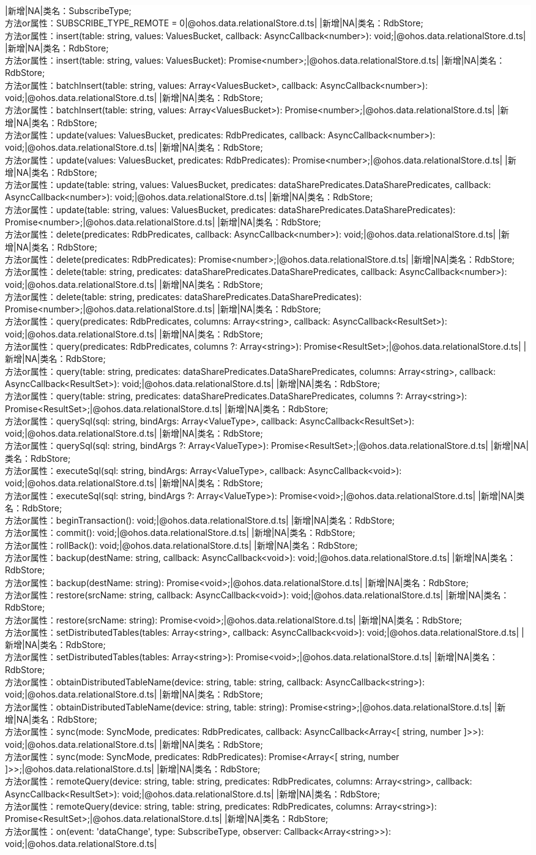 |新增|NA|类名：SubscribeType;<br>方法or属性：SUBSCRIBE_TYPE_REMOTE = 0|@ohos.data.relationalStore.d.ts|
|新增|NA|类名：RdbStore;<br>方法or属性：insert(table: string, values: ValuesBucket, callback: AsyncCallback\<number>): void;|@ohos.data.relationalStore.d.ts|
|新增|NA|类名：RdbStore;<br>方法or属性：insert(table: string, values: ValuesBucket): Promise\<number>;|@ohos.data.relationalStore.d.ts|
|新增|NA|类名：RdbStore;<br>方法or属性：batchInsert(table: string, values: Array\<ValuesBucket>, callback: AsyncCallback\<number>): void;|@ohos.data.relationalStore.d.ts|
|新增|NA|类名：RdbStore;<br>方法or属性：batchInsert(table: string, values: Array\<ValuesBucket>): Promise\<number>;|@ohos.data.relationalStore.d.ts|
|新增|NA|类名：RdbStore;<br>方法or属性：update(values: ValuesBucket, predicates: RdbPredicates, callback: AsyncCallback\<number>): void;|@ohos.data.relationalStore.d.ts|
|新增|NA|类名：RdbStore;<br>方法or属性：update(values: ValuesBucket, predicates: RdbPredicates): Promise\<number>;|@ohos.data.relationalStore.d.ts|
|新增|NA|类名：RdbStore;<br>方法or属性：update(table: string, values: ValuesBucket, predicates: dataSharePredicates.DataSharePredicates, callback: AsyncCallback\<number>): void;|@ohos.data.relationalStore.d.ts|
|新增|NA|类名：RdbStore;<br>方法or属性：update(table: string, values: ValuesBucket, predicates: dataSharePredicates.DataSharePredicates): Promise\<number>;|@ohos.data.relationalStore.d.ts|
|新增|NA|类名：RdbStore;<br>方法or属性：delete(predicates: RdbPredicates, callback: AsyncCallback\<number>): void;|@ohos.data.relationalStore.d.ts|
|新增|NA|类名：RdbStore;<br>方法or属性：delete(predicates: RdbPredicates): Promise\<number>;|@ohos.data.relationalStore.d.ts|
|新增|NA|类名：RdbStore;<br>方法or属性：delete(table: string, predicates: dataSharePredicates.DataSharePredicates, callback: AsyncCallback\<number>): void;|@ohos.data.relationalStore.d.ts|
|新增|NA|类名：RdbStore;<br>方法or属性：delete(table: string, predicates: dataSharePredicates.DataSharePredicates): Promise\<number>;|@ohos.data.relationalStore.d.ts|
|新增|NA|类名：RdbStore;<br>方法or属性：query(predicates: RdbPredicates, columns: Array\<string>, callback: AsyncCallback\<ResultSet>): void;|@ohos.data.relationalStore.d.ts|
|新增|NA|类名：RdbStore;<br>方法or属性：query(predicates: RdbPredicates, columns ?: Array\<string>): Promise\<ResultSet>;|@ohos.data.relationalStore.d.ts|
|新增|NA|类名：RdbStore;<br>方法or属性：query(table: string, predicates: dataSharePredicates.DataSharePredicates, columns: Array\<string>, callback: AsyncCallback\<ResultSet>): void;|@ohos.data.relationalStore.d.ts|
|新增|NA|类名：RdbStore;<br>方法or属性：query(table: string, predicates: dataSharePredicates.DataSharePredicates, columns ?: Array\<string>): Promise\<ResultSet>;|@ohos.data.relationalStore.d.ts|
|新增|NA|类名：RdbStore;<br>方法or属性：querySql(sql: string, bindArgs: Array\<ValueType>, callback: AsyncCallback\<ResultSet>): void;|@ohos.data.relationalStore.d.ts|
|新增|NA|类名：RdbStore;<br>方法or属性：querySql(sql: string, bindArgs ?: Array\<ValueType>): Promise\<ResultSet>;|@ohos.data.relationalStore.d.ts|
|新增|NA|类名：RdbStore;<br>方法or属性：executeSql(sql: string, bindArgs: Array\<ValueType>, callback: AsyncCallback\<void>): void;|@ohos.data.relationalStore.d.ts|
|新增|NA|类名：RdbStore;<br>方法or属性：executeSql(sql: string, bindArgs ?: Array\<ValueType>): Promise\<void>;|@ohos.data.relationalStore.d.ts|
|新增|NA|类名：RdbStore;<br>方法or属性：beginTransaction(): void;|@ohos.data.relationalStore.d.ts|
|新增|NA|类名：RdbStore;<br>方法or属性：commit(): void;|@ohos.data.relationalStore.d.ts|
|新增|NA|类名：RdbStore;<br>方法or属性：rollBack(): void;|@ohos.data.relationalStore.d.ts|
|新增|NA|类名：RdbStore;<br>方法or属性：backup(destName: string, callback: AsyncCallback\<void>): void;|@ohos.data.relationalStore.d.ts|
|新增|NA|类名：RdbStore;<br>方法or属性：backup(destName: string): Promise\<void>;|@ohos.data.relationalStore.d.ts|
|新增|NA|类名：RdbStore;<br>方法or属性：restore(srcName: string, callback: AsyncCallback\<void>): void;|@ohos.data.relationalStore.d.ts|
|新增|NA|类名：RdbStore;<br>方法or属性：restore(srcName: string): Promise\<void>;|@ohos.data.relationalStore.d.ts|
|新增|NA|类名：RdbStore;<br>方法or属性：setDistributedTables(tables: Array\<string>, callback: AsyncCallback\<void>): void;|@ohos.data.relationalStore.d.ts|
|新增|NA|类名：RdbStore;<br>方法or属性：setDistributedTables(tables: Array\<string>): Promise\<void>;|@ohos.data.relationalStore.d.ts|
|新增|NA|类名：RdbStore;<br>方法or属性：obtainDistributedTableName(device: string, table: string, callback: AsyncCallback\<string>): void;|@ohos.data.relationalStore.d.ts|
|新增|NA|类名：RdbStore;<br>方法or属性：obtainDistributedTableName(device: string, table: string): Promise\<string>;|@ohos.data.relationalStore.d.ts|
|新增|NA|类名：RdbStore;<br>方法or属性：sync(mode: SyncMode, predicates: RdbPredicates, callback: AsyncCallback\<Array\<[ string, number ]>>): void;|@ohos.data.relationalStore.d.ts|
|新增|NA|类名：RdbStore;<br>方法or属性：sync(mode: SyncMode, predicates: RdbPredicates): Promise\<Array\<[ string, number ]>>;|@ohos.data.relationalStore.d.ts|
|新增|NA|类名：RdbStore;<br>方法or属性：remoteQuery(device: string, table: string, predicates: RdbPredicates, columns: Array\<string>, callback: AsyncCallback\<ResultSet>): void;|@ohos.data.relationalStore.d.ts|
|新增|NA|类名：RdbStore;<br>方法or属性：remoteQuery(device: string, table: string, predicates: RdbPredicates, columns: Array\<string>): Promise\<ResultSet>;|@ohos.data.relationalStore.d.ts|
|新增|NA|类名：RdbStore;<br>方法or属性：on(event: 'dataChange', type: SubscribeType, observer: Callback\<Array\<string>>): void;|@ohos.data.relationalStore.d.ts|